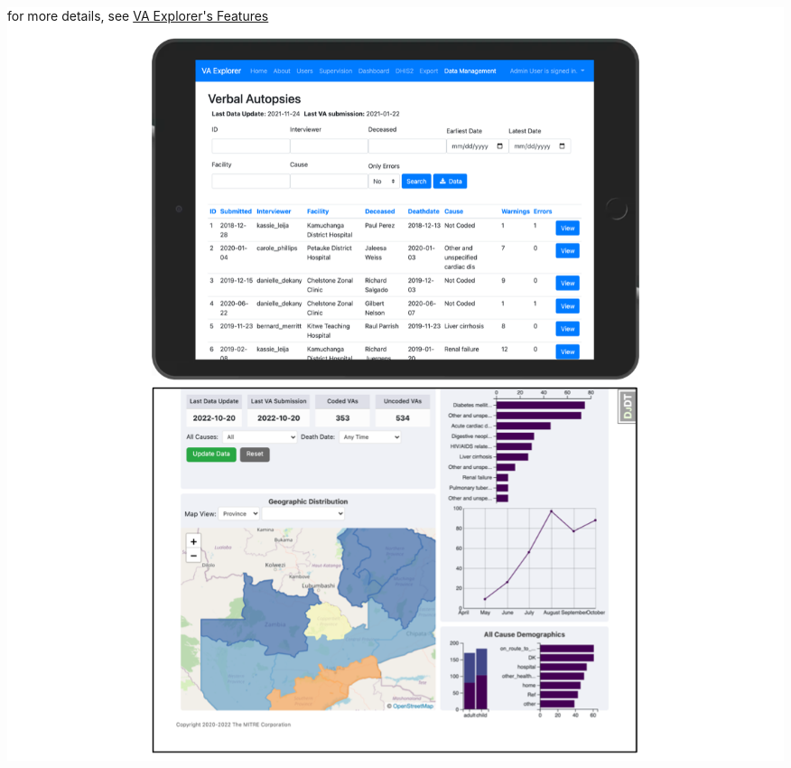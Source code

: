 for more details, see [VA Explorer's Features](https://va-explorer.github.io/va_explorer/usage/features.html)

<p align="center">
  <img src="docs/_static/img/features/tablet_friendly.png" width="540" alt="VA Explorer shown on a tablet"/>
  </br>
  <img src="docs/_static/img/features/analysis_2.png" width="540" alt="VA Explorer's Dashboard feature"/>
</p>
